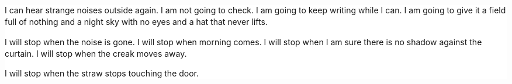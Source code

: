 I can hear strange noises outside again. I am not going to check. I am going to keep writing while I can. I am going to give it a field full of nothing and a night sky with no eyes and a hat that never lifts.

I will stop when the noise is gone. I will stop when morning comes. I will stop when I am sure there is no shadow against the curtain. I will stop when the creak moves away.

I will stop when the straw stops touching the door.